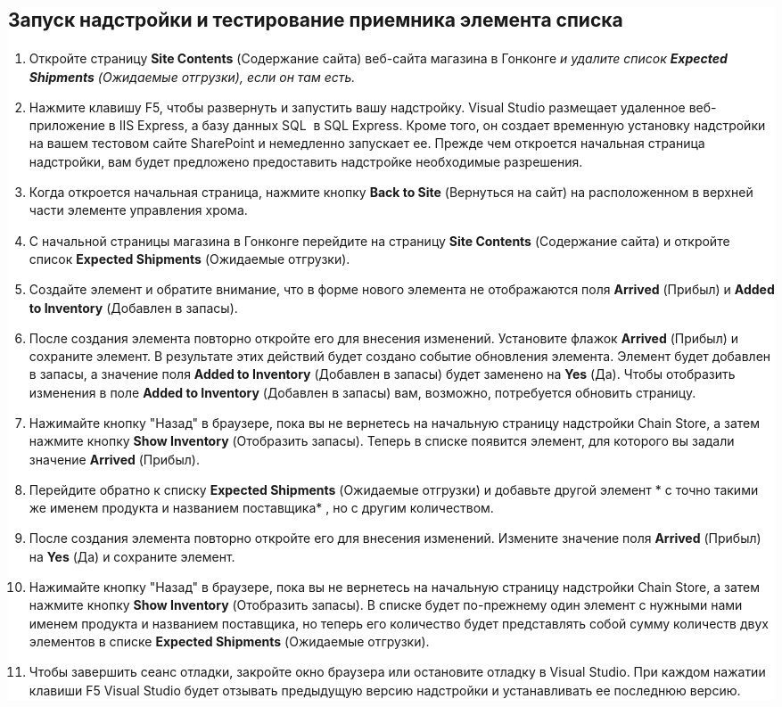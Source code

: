 

## Запуск надстройки и тестирование приемника элемента списка






1. Откройте страницу **Site Contents** (Содержание сайта) веб-сайта магазина в Гонконге *и удалите список **Expected Shipments** (Ожидаемые отгрузки), если он там есть.* 


2. Нажмите клавишу F5, чтобы развернуть и запустить вашу надстройку. Visual Studio размещает удаленное веб-приложение в IIS Express, а базу данных SQL  в SQL Express. Кроме того, он создает временную установку надстройки на вашем тестовом сайте SharePoint и немедленно запускает ее. Прежде чем откроется начальная страница надстройки, вам будет предложено предоставить надстройке необходимые разрешения.


3. Когда откроется начальная страница, нажмите кнопку **Back to Site** (Вернуться на сайт) на расположенном в верхней части элементе управления хрома.


4. С начальной страницы магазина в Гонконге перейдите на страницу **Site Contents** (Содержание сайта) и откройте список **Expected Shipments** (Ожидаемые отгрузки).


5. Создайте элемент и обратите внимание, что в форме нового элемента не отображаются поля **Arrived** (Прибыл) и **Added to Inventory** (Добавлен в запасы).


6. После создания элемента повторно откройте его для внесения изменений. Установите флажок **Arrived** (Прибыл) и сохраните элемент. В результате этих действий будет создано событие обновления элемента. Элемент будет добавлен в запасы, а значение поля **Added to Inventory** (Добавлен в запасы) будет заменено на **Yes** (Да). Чтобы отобразить изменения в поле **Added to Inventory** (Добавлен в запасы) вам, возможно, потребуется обновить страницу.


7. Нажимайте кнопку "Назад" в браузере, пока вы не вернетесь на начальную страницу надстройки Chain Store, а затем нажмите кнопку **Show Inventory** (Отобразить запасы). Теперь в списке появится элемент, для которого вы задали значение **Arrived** (Прибыл).


8. Перейдите обратно к списку **Expected Shipments** (Ожидаемые отгрузки) и добавьте другой элемент * с точно такими же именем продукта и названием поставщика*  , но с другим количеством.


9. После создания элемента повторно откройте его для внесения изменений. Измените значение поля **Arrived** (Прибыл) на **Yes** (Да) и сохраните элемент.


10. Нажимайте кнопку "Назад" в браузере, пока вы не вернетесь на начальную страницу надстройки Chain Store, а затем нажмите кнопку **Show Inventory** (Отобразить запасы). В списке будет по-прежнему один элемент с нужными нами именем продукта и названием поставщика, но теперь его количество будет представлять собой сумму количеств двух элементов в списке **Expected Shipments** (Ожидаемые отгрузки).


11. Чтобы завершить сеанс отладки, закройте окно браузера или остановите отладку в Visual Studio. При каждом нажатии клавиши F5 Visual Studio будет отзывать предыдущую версию надстройки и устанавливать ее последнюю версию.
